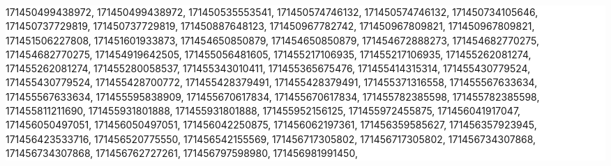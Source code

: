 171450499438972,
171450499438972,
171450535553541,
171450574746132,
171450574746132,
171450734105646,
171450737729819,
171450737729819,
171450887648123,
171450967782742,
171450967809821,
171450967809821,
171451506227808,
171451601933873,
171454650850879,
171454650850879,
171454672888273,
171454682770275,
171454682770275,
171454919642505,
171455056481605,
171455217106935,
171455217106935,
171455262081274,
171455262081274,
171455280058537,
171455343010411,
171455365675476,
171455414315314,
171455430779524,
171455430779524,
171455428700772,
171455428379491,
171455428379491,
171455371316558,
171455567633634,
171455567633634,
171455595838909,
171455670617834,
171455670617834,
171455782385598,
171455782385598,
171455811211690,
171455931801888,
171455931801888,
171455952156125,
171455972455875,
171456041917047,
171456050497051,
171456050497051,
171456042250875,
171456062197361,
171456359585627,
171456357923945,
171456423533716,
171456520775550,
171456542155569,
171456717305802,
171456717305802,
171456734307868,
171456734307868,
171456762727261,
171456797598980,
171456981991450,